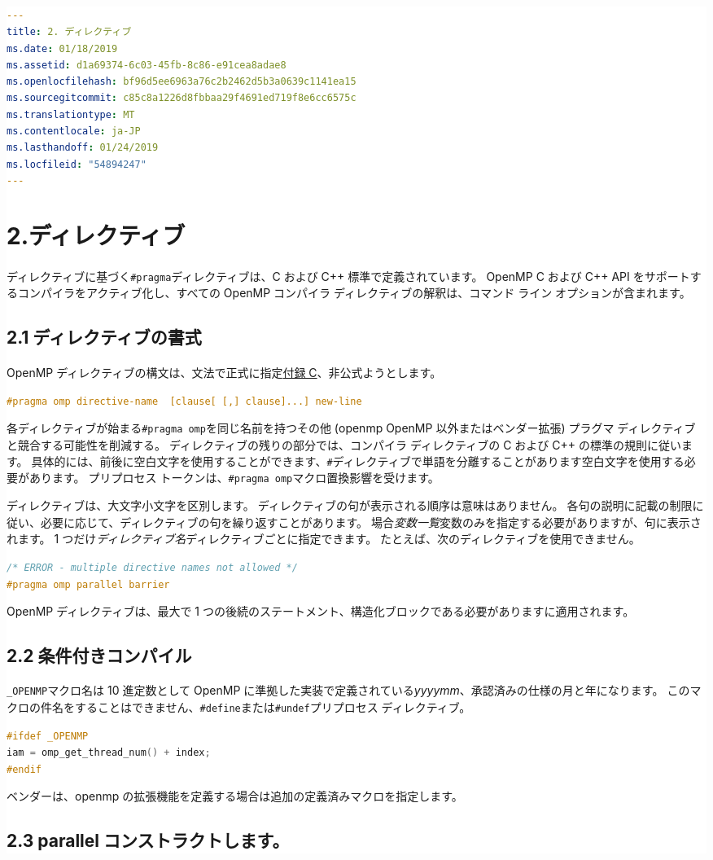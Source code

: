 ```yaml
---
title: 2. ディレクティブ
ms.date: 01/18/2019
ms.assetid: d1a69374-6c03-45fb-8c86-e91cea8adae8
ms.openlocfilehash: bf96d5ee6963a76c2b2462d5b3a0639c1141ea15
ms.sourcegitcommit: c85c8a1226d8fbbaa29f4691ed719f8e6cc6575c
ms.translationtype: MT
ms.contentlocale: ja-JP
ms.lasthandoff: 01/24/2019
ms.locfileid: "54894247"
---
```

# <a name="2-directives"></a>2.ディレクティブ

ディレクティブに基づく`#pragma`ディレクティブは、C および C++ 標準で定義されています。  OpenMP C および C++ API をサポートするコンパイラをアクティブ化し、すべての OpenMP コンパイラ ディレクティブの解釈は、コマンド ライン オプションが含まれます。

## <a name="21-directive-format"></a>2.1 ディレクティブの書式

OpenMP ディレクティブの構文は、文法で正式に指定[付録 C](c-openmp-c-and-cpp-grammar.md)、非公式ようとします。

```cpp
#pragma omp directive-name  [clause[ [,] clause]...] new-line
```

各ディレクティブが始まる`#pragma omp`を同じ名前を持つその他 (openmp OpenMP 以外またはベンダー拡張) プラグマ ディレクティブと競合する可能性を削減する。 ディレクティブの残りの部分では、コンパイラ ディレクティブの C および C++ の標準の規則に従います。 具体的には、前後に空白文字を使用することができます、`#`ディレクティブで単語を分離することがあります空白文字を使用する必要があります。 プリプロセス トークンは、`#pragma omp`マクロ置換影響を受けます。

ディレクティブは、大文字小文字を区別します。 ディレクティブの句が表示される順序は意味はありません。 各句の説明に記載の制限に従い、必要に応じて、ディレクティブの句を繰り返すことがあります。 場合*変数一覧*変数のみを指定する必要がありますが、句に表示されます。 1 つだけ*ディレクティブ名*ディレクティブごとに指定できます。  たとえば、次のディレクティブを使用できません。

```cpp
/* ERROR - multiple directive names not allowed */
#pragma omp parallel barrier
```

OpenMP ディレクティブは、最大で 1 つの後続のステートメント、構造化ブロックである必要がありますに適用されます。

## <a name="22-conditional-compilation"></a>2.2 条件付きコンパイル

`_OPENMP`マクロ名は 10 進定数として OpenMP に準拠した実装で定義されている*yyyymm*、承認済みの仕様の月と年になります。 このマクロの件名をすることはできません、`#define`または`#undef`プリプロセス ディレクティブ。

```cpp
#ifdef _OPENMP
iam = omp_get_thread_num() + index;
#endif
```

ベンダーは、openmp の拡張機能を定義する場合は追加の定義済みマクロを指定します。

## <a name="23-parallel-construct"></a>2.3 parallel コンストラクトします。
